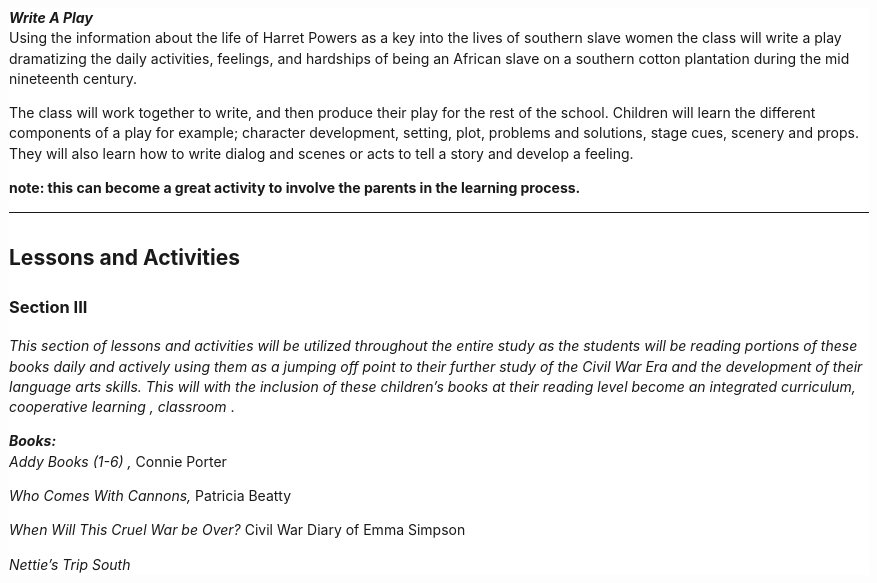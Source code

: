 <p>
  <b>
   <i>
    Write A Play
   </i>
  </b>
  <br/>
  Using the information about the life of Harret Powers as a key into the lives of southern slave women the class will write a play dramatizing the daily activities, feelings, and hardships of being an African slave on a southern cotton plantation during the mid nineteenth century.
 </p>
 <p>
  The class will work together to write, and then produce their play for the rest of the school. Children will learn the different components of a play for example; character development, setting, plot, problems and solutions, stage cues, scenery and props. They will also learn how to write dialog and scenes or acts to tell a story and develop a feeling.
 </p>
 <p>
  <b>
   note: this can become a great activity to involve the parents in the learning process.
  </b>
 </p>
<hr/>
 <h2>
  Lessons and Activities
 </h2>
 <h3>
  Section III
 </h3>
 <i>
  This section of lessons and activities will be utilized throughout the entire study as the students will be reading portions of these books daily and actively using them as a jumping off point to their further study of the Civil War Era and the development of their language arts skills. This will with the inclusion of these children’s books at their reading level become an integrated curriculum, cooperative learning , classroom
 </i>
 .
<p>
  <b>
   <i>
    Books:
   </i>
  </b>
  <br/>
  <i>
   Addy Books (1-6) ,
  </i>
  Connie Porter
 </p>
 <p>
  <i>
   Who Comes With Cannons,
  </i>
  Patricia Beatty
 </p>
 <p>
  <i>
   When Will This Cruel War be Over?
  </i>
  Civil War Diary of Emma Simpson
 </p>
 <p>
  <i>
   Nettie’s Trip South